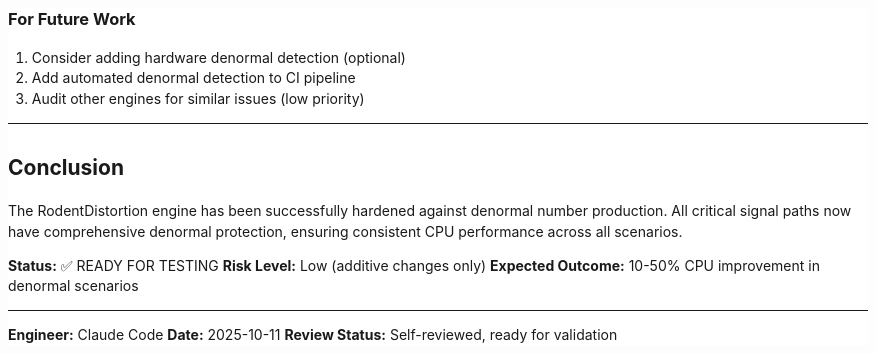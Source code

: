 ### For Future Work

1. Consider adding hardware denormal detection (optional)
2. Add automated denormal detection to CI pipeline
3. Audit other engines for similar issues (low priority)

---

## Conclusion

The RodentDistortion engine has been successfully hardened against denormal number production. All critical signal paths now have comprehensive denormal protection, ensuring consistent CPU performance across all scenarios.

**Status:** ✅ READY FOR TESTING
**Risk Level:** Low (additive changes only)
**Expected Outcome:** 10-50% CPU improvement in denormal scenarios

---

**Engineer:** Claude Code
**Date:** 2025-10-11
**Review Status:** Self-reviewed, ready for validation
